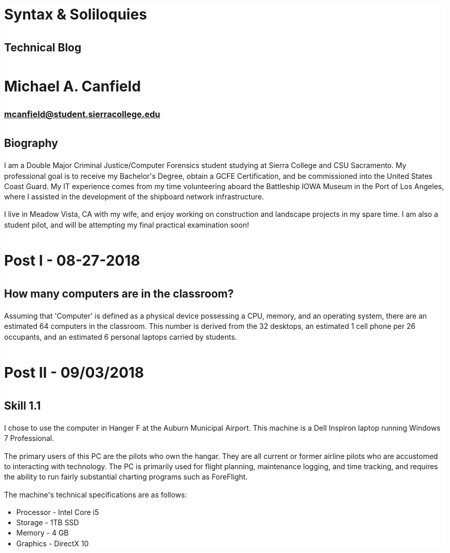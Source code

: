 # Syntax & Soliloquies

## Technical Blog

# Michael A. Canfield
### mcanfield@student.sierracollege.edu

## Biography
I am a Double Major Criminal Justice/Computer Forensics student studying at Sierra College and CSU Sacramento.
My professional goal is to receive my Bachelor's Degree, obtain a GCFE Certification, and be commissioned into the United States Coast Guard.
My IT experience comes from my time volunteering aboard the Battleship IOWA Museum in the Port of Los Angeles, where I assisted in the development of the shipboard network infrastructure.

I live in Meadow Vista, CA with my wife, and enjoy working on construction and landscape projects in my spare time.
I am also a student pilot, and will be attempting my final practical examination soon!



# Post I - 08-27-2018

## How many computers are in the classroom?

Assuming that 'Computer' is defined as a physical device possessing a CPU, memory, and an operating system, there are an estimated 64 computers in the classroom. 
This number is derived from the 32 desktops, an estimated 1 cell phone per 26 occupants, and an estimated 6 personal laptops carried by students.



# Post II - 09/03/2018
## Skill 1.1

I chose to use the computer in Hanger F at the Auburn Municipal Airport. This machine is a Dell Inspiron laptop running Windows 7 Professional.

The primary users of this PC are the pilots who own the hangar. They are all current or former airline pilots who are accustomed to interacting with technology.
The PC is primarily used for flight planning, maintenance logging, and time tracking, and requires the ability to run fairly substantial charting programs such as ForeFlight.

The machine's technical specifications are as follows:

- Processor - Intel Core i5
- Storage   - 1TB SSD
- Memory    - 4 GB
- Graphics  - DirectX 10
